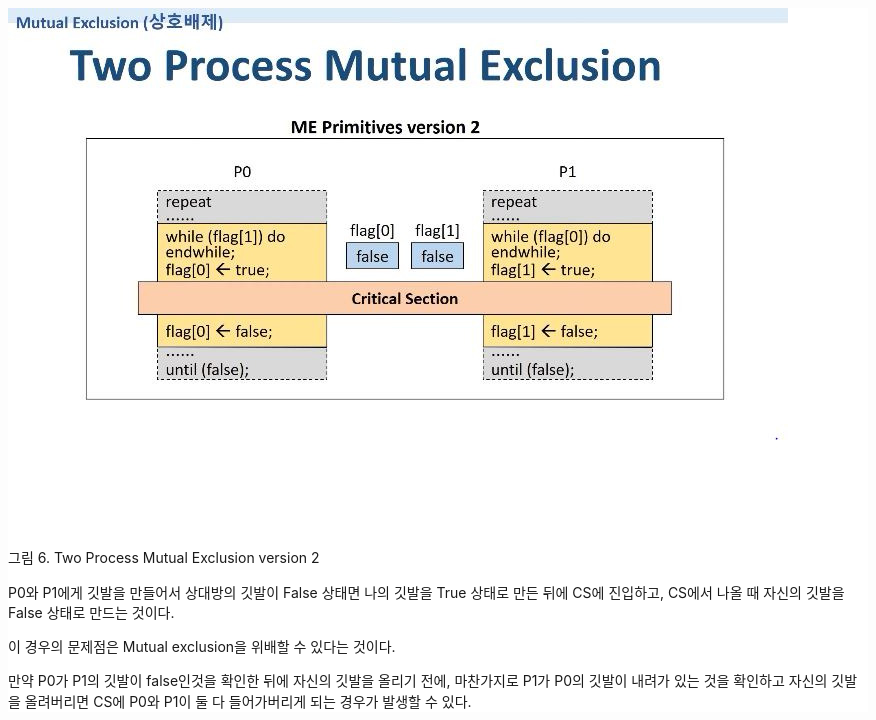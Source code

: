 ![그림 6. Two Process Mutual Exclusion version 2](./img/14_synchronization/6.png)

그림 6. Two Process Mutual Exclusion version 2

P0와 P1에게 깃발을 만들어서 상대방의 깃발이 False 상태면 나의 깃발을 True 상태로 만든 뒤에 CS에 진입하고, CS에서 나올 때 자신의 깃발을 False 상태로 만드는 것이다.

이 경우의 문제점은 Mutual exclusion을 위배할 수 있다는 것이다.

만약 P0가 P1의 깃발이 false인것을 확인한 뒤에 자신의 깃발을 올리기 전에, 마찬가지로 P1가 P0의 깃발이 내려가 있는 것을 확인하고 자신의 깃발을 올려버리면 CS에 P0와 P1이 둘 다 들어가버리게 되는 경우가 발생할 수 있다.
